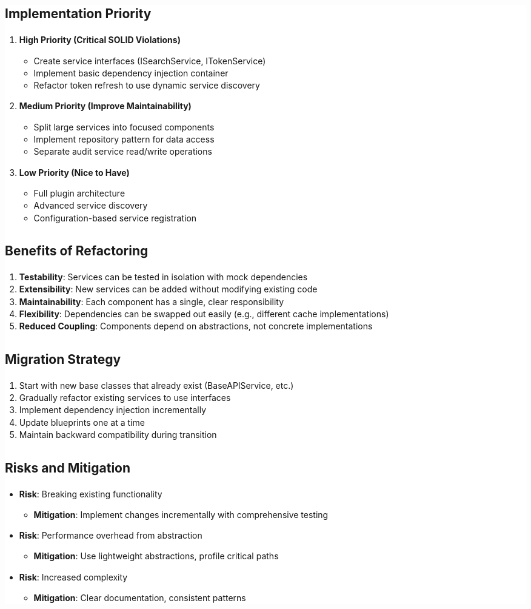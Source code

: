 ## Implementation Priority

1. **High Priority (Critical SOLID Violations)**
   - Create service interfaces (ISearchService, ITokenService)
   - Implement basic dependency injection container
   - Refactor token refresh to use dynamic service discovery

2. **Medium Priority (Improve Maintainability)**
   - Split large services into focused components
   - Implement repository pattern for data access
   - Separate audit service read/write operations

3. **Low Priority (Nice to Have)**
   - Full plugin architecture
   - Advanced service discovery
   - Configuration-based service registration

## Benefits of Refactoring

1. **Testability**: Services can be tested in isolation with mock dependencies
2. **Extensibility**: New services can be added without modifying existing code
3. **Maintainability**: Each component has a single, clear responsibility
4. **Flexibility**: Dependencies can be swapped out easily (e.g., different cache implementations)
5. **Reduced Coupling**: Components depend on abstractions, not concrete implementations

## Migration Strategy

1. Start with new base classes that already exist (BaseAPIService, etc.)
2. Gradually refactor existing services to use interfaces
3. Implement dependency injection incrementally
4. Update blueprints one at a time
5. Maintain backward compatibility during transition

## Risks and Mitigation

- **Risk**: Breaking existing functionality
  - **Mitigation**: Implement changes incrementally with comprehensive testing
  
- **Risk**: Performance overhead from abstraction
  - **Mitigation**: Use lightweight abstractions, profile critical paths

- **Risk**: Increased complexity
  - **Mitigation**: Clear documentation, consistent patterns